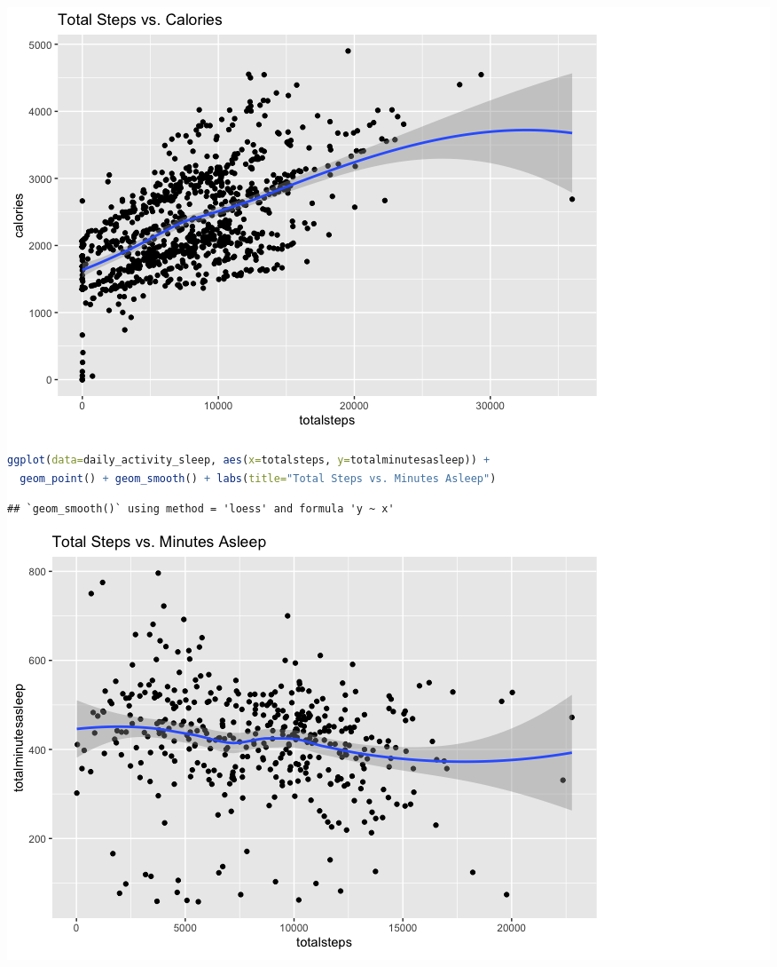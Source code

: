 ![](BellaBeat_Analysis_V0_files/figure-gfm/unnamed-chunk-12-1.png)

``` r
ggplot(data=daily_activity_sleep, aes(x=totalsteps, y=totalminutesasleep)) + 
  geom_point() + geom_smooth() + labs(title="Total Steps vs. Minutes Asleep")
```

    ## `geom_smooth()` using method = 'loess' and formula 'y ~ x'

![](BellaBeat_Analysis_V0_files/figure-gfm/unnamed-chunk-12-2.png)
